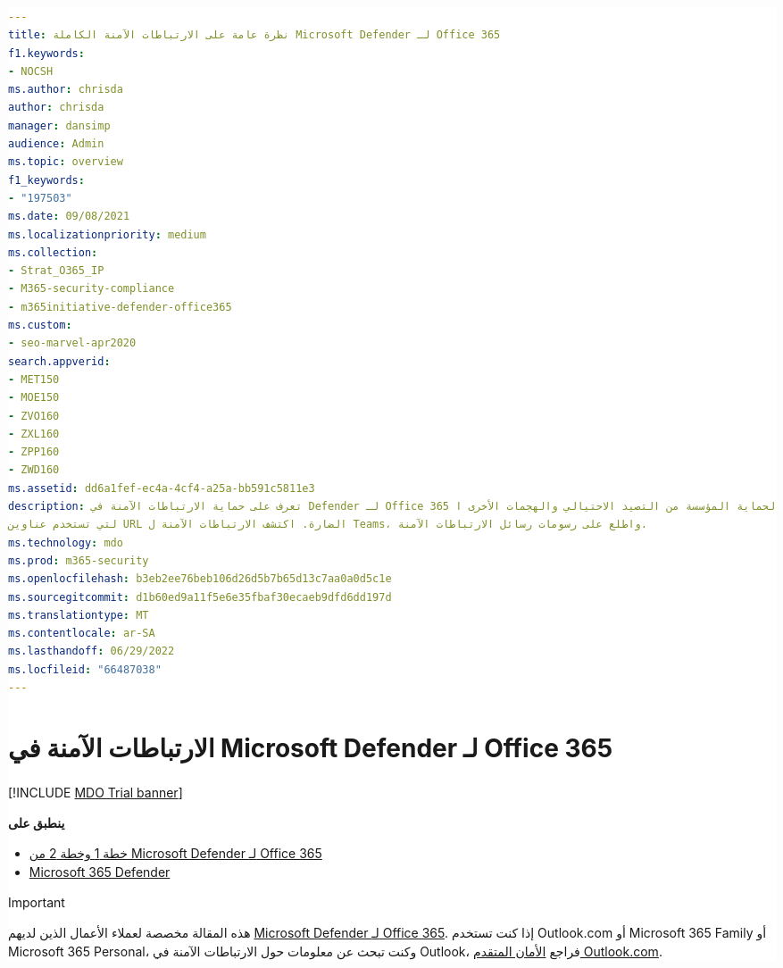 ```yaml
---
title: نظرة عامة على الارتباطات الآمنة الكاملة Microsoft Defender لـ Office 365
f1.keywords:
- NOCSH
ms.author: chrisda
author: chrisda
manager: dansimp
audience: Admin
ms.topic: overview
f1_keywords:
- "197503"
ms.date: 09/08/2021
ms.localizationpriority: medium
ms.collection:
- Strat_O365_IP
- M365-security-compliance
- m365initiative-defender-office365
ms.custom:
- seo-marvel-apr2020
search.appverid:
- MET150
- MOE150
- ZVO160
- ZXL160
- ZPP160
- ZWD160
ms.assetid: dd6a1fef-ec4a-4cf4-a25a-bb591c5811e3
description: تعرف على حماية الارتباطات الآمنة في Defender لـ Office 365 لحماية المؤسسة من التصيد الاحتيالي والهجمات الأخرى التي تستخدم عناوين URL الضارة. اكتشف الارتباطات الآمنة ل Teams، واطلع على رسومات رسائل الارتباطات الآمنة.
ms.technology: mdo
ms.prod: m365-security
ms.openlocfilehash: b3eb2ee76beb106d26d5b7b65d13c7aa0a0d5c1e
ms.sourcegitcommit: d1b60ed9a11f5e6e35fbaf30ecaeb9dfd6dd197d
ms.translationtype: MT
ms.contentlocale: ar-SA
ms.lasthandoff: 06/29/2022
ms.locfileid: "66487038"
---
```

# <a name="safe-links-in-microsoft-defender-for-office-365"></a>الارتباطات الآمنة في Microsoft Defender لـ Office 365

[!INCLUDE [MDO Trial banner](../includes/mdo-trial-banner.md)]

**ينطبق على**
- [خطة 1 وخطة 2 من Microsoft Defender لـ Office 365](defender-for-office-365.md)
- [Microsoft 365 Defender](../defender/microsoft-365-defender.md)

> [!IMPORTANT]
> هذه المقالة مخصصة لعملاء الأعمال الذين لديهم [Microsoft Defender لـ Office 365](defender-for-office-365.md). إذا كنت تستخدم Outlook.com أو Microsoft 365 Family أو Microsoft 365 Personal، وكنت تبحث عن معلومات حول الارتباطات الآمنة في Outlook، فراجع [الأمان المتقدم Outlook.com](https://support.microsoft.com/office/882d2243-eab9-4545-a58a-b36fee4a46e2).
